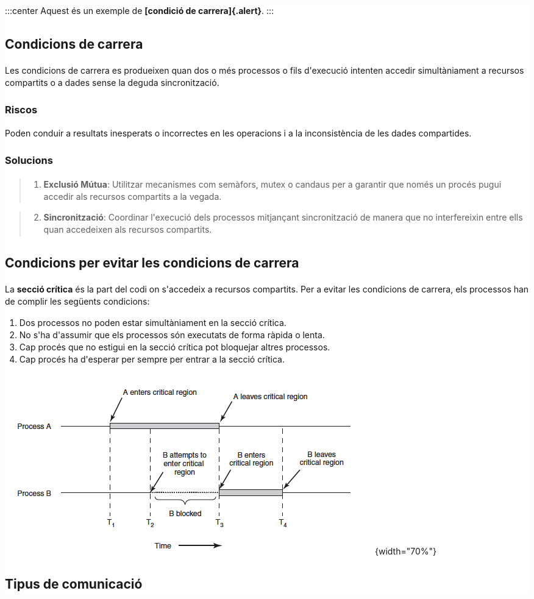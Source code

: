 :::center
Aquest és un exemple de **[condició de carrera]{.alert}**.
:::

Condicions de carrera
---------------------

Les condicions de carrera es produeixen quan dos o més processos o fils d'execució intenten accedir simultàniament a recursos compartits o a dades sense la deguda sincronització.

### Riscos
Poden conduir a resultats inesperats o incorrectes en les operacions i a la inconsistència de les dades compartides.

### Solucions

> 1. **Exclusió Mútua**: Utilitzar mecanismes com semàfors, mutex o candaus per a garantir que només un procés pugui accedir als recursos compartits a la vegada.

> 2. **Sincronització**: Coordinar l'execució dels processos mitjançant sincronització de manera que no interfereixin entre ells quan accedeixen als recursos compartits.

Condicions per evitar les condicions de carrera
------------------------------------------------

La **secció crítica** és la part del codi on s'accedeix a recursos compartits. Per a evitar les condicions de carrera, els processos han de complir les següents condicions:

1. Dos processos no poden estar simultàniament en la secció crítica.
2. No s'ha d'assumir que els processos són executats de forma ràpida o lenta.
3. Cap procés que no estigui en la secció crítica pot bloquejar altres processos.
4. Cap procés ha d'esperar per sempre per entrar a la secció crítica.

![](../../figs/teoria/unitat2/communicate/mutex.png){width="70%"}



Tipus de comunicació
--------------------
